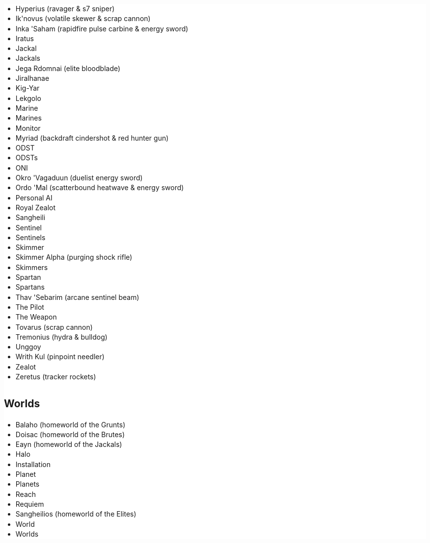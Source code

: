 * Hyperius (ravager & s7 sniper)
* Ik'novus (volatile skewer & scrap cannon)
* Inka 'Saham (rapidfire pulse carbine & energy sword)
* Iratus
* Jackal
* Jackals
* Jega Rdomnai (elite bloodblade)
* Jiralhanae
* Kig-Yar
* Lekgolo
* Marine
* Marines
* Monitor
* Myriad (backdraft cindershot & red hunter gun)
* ODST
* ODSTs
* ONI
* Okro 'Vagaduun (duelist energy sword)
* Ordo 'Mal (scatterbound heatwave & energy sword)
* Personal AI
* Royal Zealot
* Sangheili
* Sentinel
* Sentinels
* Skimmer
* Skimmer Alpha (purging shock rifle)
* Skimmers
* Spartan
* Spartans
* Thav 'Sebarim (arcane sentinel beam)
* The Pilot
* The Weapon
* Tovarus (scrap cannon)
* Tremonius (hydra & bulldog)
* Unggoy
* Writh Kul (pinpoint needler)
* Zealot
* Zeretus (tracker rockets)

## Worlds

* Balaho (homeworld of the Grunts)
* Doisac (homeworld of the Brutes)
* Eayn (homeworld of the Jackals)
* Halo
* Installation
* Planet
* Planets
* Reach
* Requiem
* Sangheilios (homeworld of the Elites)
* World
* Worlds
